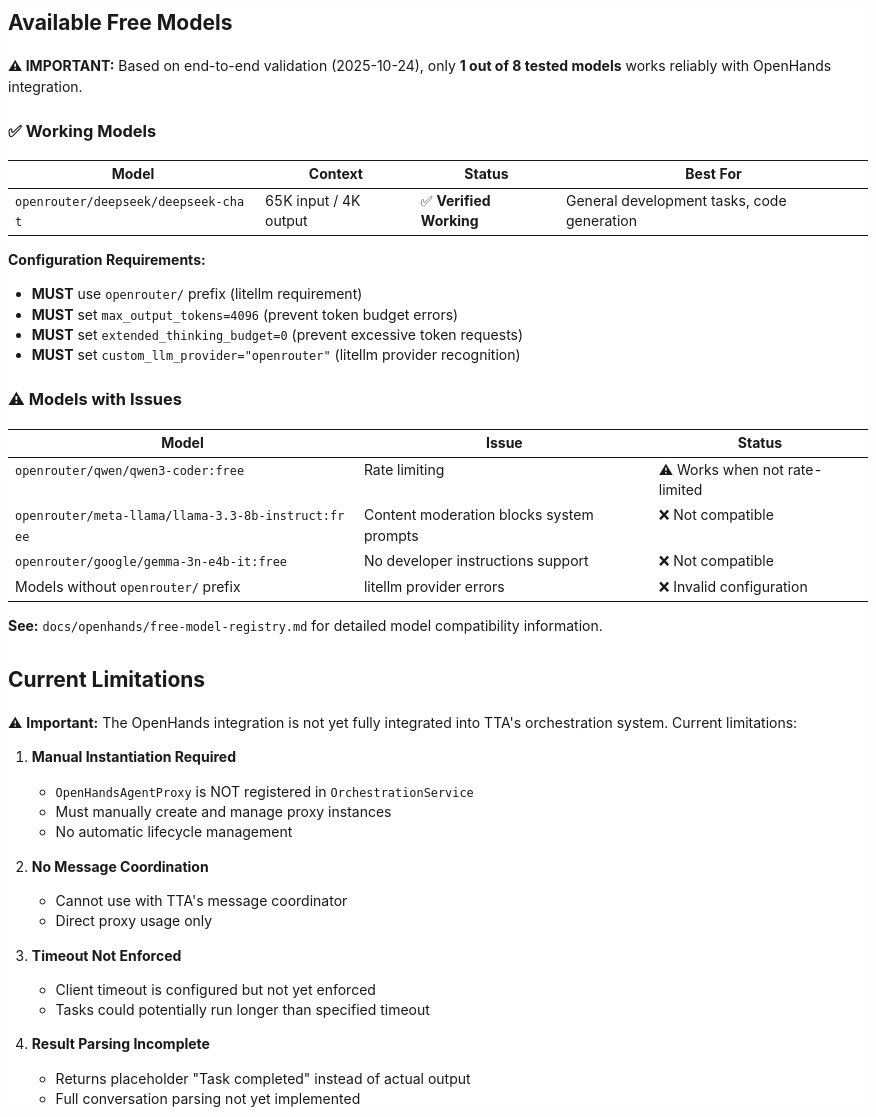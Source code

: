 ## Available Free Models

**⚠️ IMPORTANT:** Based on end-to-end validation (2025-10-24), only **1 out of 8 tested models** works reliably with OpenHands integration.

### ✅ Working Models

| Model | Context | Status | Best For |
|-------|---------|--------|----------|
| `openrouter/deepseek/deepseek-chat` | 65K input / 4K output | ✅ **Verified Working** | General development tasks, code generation |

**Configuration Requirements:**
- **MUST** use `openrouter/` prefix (litellm requirement)
- **MUST** set `max_output_tokens=4096` (prevent token budget errors)
- **MUST** set `extended_thinking_budget=0` (prevent excessive token requests)
- **MUST** set `custom_llm_provider="openrouter"` (litellm provider recognition)

### ⚠️ Models with Issues

| Model | Issue | Status |
|-------|-------|--------|
| `openrouter/qwen/qwen3-coder:free` | Rate limiting | ⚠️ Works when not rate-limited |
| `openrouter/meta-llama/llama-3.3-8b-instruct:free` | Content moderation blocks system prompts | ❌ Not compatible |
| `openrouter/google/gemma-3n-e4b-it:free` | No developer instructions support | ❌ Not compatible |
| Models without `openrouter/` prefix | litellm provider errors | ❌ Invalid configuration |

**See:** `docs/openhands/free-model-registry.md` for detailed model compatibility information.

## Current Limitations

⚠️ **Important:** The OpenHands integration is not yet fully integrated into TTA's orchestration system. Current limitations:

1. **Manual Instantiation Required**
   - `OpenHandsAgentProxy` is NOT registered in `OrchestrationService`
   - Must manually create and manage proxy instances
   - No automatic lifecycle management

2. **No Message Coordination**
   - Cannot use with TTA's message coordinator
   - Direct proxy usage only

3. **Timeout Not Enforced**
   - Client timeout is configured but not yet enforced
   - Tasks could potentially run longer than specified timeout

4. **Result Parsing Incomplete**
   - Returns placeholder "Task completed" instead of actual output
   - Full conversation parsing not yet implemented
